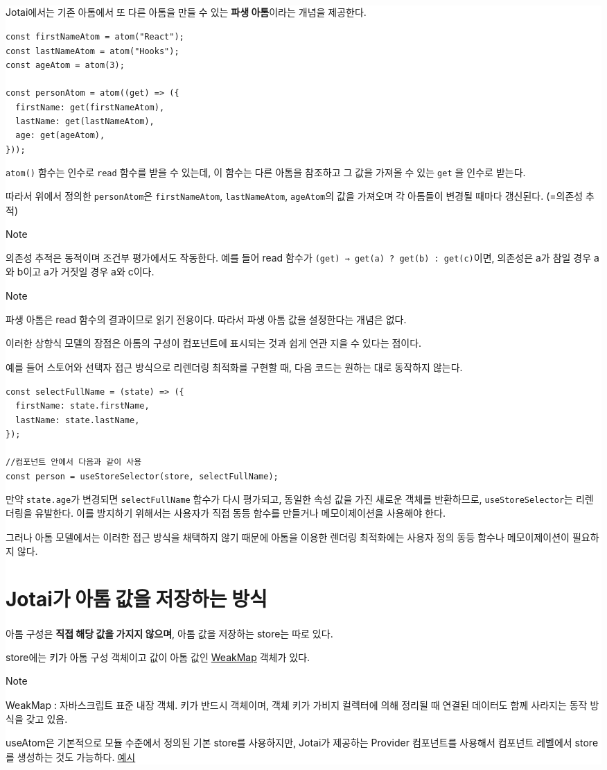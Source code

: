 Jotai에서는 기존 아톰에서 또 다른 아톰을 만들 수 있는 **파생 아톰**이라는 개념을 제공한다.

```tsx
const firstNameAtom = atom("React");
const lastNameAtom = atom("Hooks");
const ageAtom = atom(3);

const personAtom = atom((get) => ({
  firstName: get(firstNameAtom),
  lastName: get(lastNameAtom),
  age: get(ageAtom),
}));
```

`atom()` 함수는 인수로 `read` 함수를 받을 수 있는데, 이 함수는 다른 아톰을 참조하고 그 값을 가져올 수 있는 `get` 을 인수로 받는다.

따라서 위에서 정의한 `personAtom`은 `firstNameAtom`, `lastNameAtom`, `ageAtom`의 값을 가져오며 각 아톰들이 변경될 때마다 갱신된다. (=의존성 추적)

> [!Note]
> 의존성 추적은 동적이며 조건부 평가에서도 작동한다. 예를 들어 read 함수가 `(get) ⇒ get(a) ? get(b) : get(c)`이면, 의존성은 a가 참일 경우 a와 b이고 a가 거짓일 경우 a와 c이다.

> [!Note]
> 파생 아톰은 read 함수의 결과이므로 읽기 전용이다. 따라서 파생 아톰 값을 설정한다는 개념은 없다.

이러한 상향식 모델의 장점은 아톰의 구성이 컴포넌트에 표시되는 것과 쉽게 연관 지을 수 있다는 점이다.

예를 들어 스토어와 선택자 접근 방식으로 리렌더링 최적화를 구현할 때, 다음 코드는 원하는 대로 동작하지 않는다.

```tsx
const selectFullName = (state) => ({
  firstName: state.firstName,
  lastName: state.lastName,
});

//컴포넌트 안에서 다음과 같이 사용
const person = useStoreSelector(store, selectFullName);
```

만약 `state.age`가 변경되면 `selectFullName` 함수가 다시 평가되고, 동일한 속성 값을 가진 새로운 객체를 반환하므로, `useStoreSelector`는 리렌더링을 유발한다. 이를 방지하기 위해서는 사용자가 직접 동등 함수를 만들거나 메모이제이션을 사용해야 한다.

그러나 아톰 모델에서는 이러한 접근 방식을 채택하지 않기 때문에 아톰을 이용한 렌더링 최적화에는 사용자 정의 동등 함수나 메모이제이션이 필요하지 않다.

# Jotai가 아톰 값을 저장하는 방식

아톰 구성은 **직접 해당 값을 가지지 않으며**, 아톰 값을 저장하는 store는 따로 있다.

store에는 키가 아톰 구성 객체이고 값이 아톰 값인 [WeakMap](https://developer.mozilla.org/ko/docs/Web/JavaScript/Reference/Global_Objects/WeakMap) 객체가 있다.

> [!Note]
> WeakMap : 자바스크립트 표준 내장 객체. 키가 반드시 객체이며, 객체 키가 가비지 컬렉터에 의해 정리될 때 연결된 데이터도 함께 사라지는 동작 방식을 갖고 있음.

useAtom은 기본적으로 모듈 수준에서 정의된 기본 store를 사용하지만, Jotai가 제공하는 Provider 컴포넌트를 사용해서 컴포넌트 레벨에서 store를 생성하는 것도 가능하다. [예시](https://stackblitz.com/edit/react-ts-ujntev?file=App.tsx)
